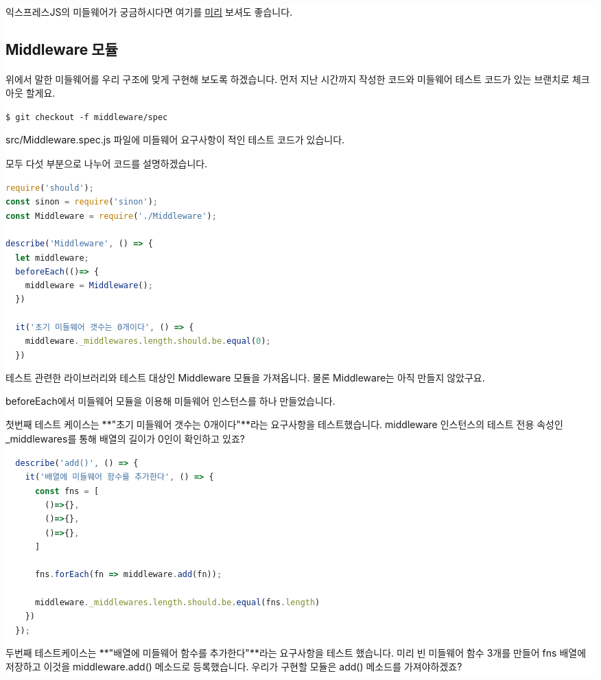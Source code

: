 익스프레스JS의 미들웨어가 궁금하시다면 여기를 [미리](https://expressjs.com/ko/guide/writing-middleware.html) 보셔도 좋습니다.

## Middleware 모듈

위에서 말한 미들웨어를 우리 구조에 맞게 구현해 보도록 하겠습니다.
먼저 지난 시간까지 작성한 코드와 미들웨어 테스트 코드가 있는 브랜치로 체크아웃 할게요.

```
$ git checkout -f middleware/spec
```

src/Middleware.spec.js 파일에 미들웨어 요구사항이 적인 테스트 코드가 있습니다.

모두 다섯 부분으로 나누어 코드를 설명하겠습니다.

```js
require('should');
const sinon = require('sinon');
const Middleware = require('./Middleware');

describe('Middleware', () => {
  let middleware;
  beforeEach(()=> {
    middleware = Middleware();
  })

  it('초기 미들웨어 갯수는 0개이다', () => {
    middleware._middlewares.length.should.be.equal(0);
  })
```

테스트 관련한 라이브러리와 테스트 대상인 Middleware 모듈을 가져옵니다.
물론 Middleware는 아직 만들지 않았구요.

beforeEach에서 미들웨어 모듈을 이용해 미들웨어 인스턴스를 하나 만들었습니다.

첫번째 테스트 케이스는 **"초기 미들웨어 갯수는 0개이다"**라는 요구사항을 테스트했습니다.
middleware 인스턴스의 테스트 전용 속성인 _middlewares를 통해 배열의 길이가 0인이 확인하고 있죠?

```js
  describe('add()', () => {
    it('배열에 미들웨어 함수를 추가한다', () => {
      const fns = [
        ()=>{},
        ()=>{},
        ()=>{},
      ]

      fns.forEach(fn => middleware.add(fn));

      middleware._middlewares.length.should.be.equal(fns.length)
    })
  });
```

두번째 테스트케이스는 **"배열에 미들웨어 함수를 추가한다"**라는 요구사항을 테스트 했습니다. 미리 빈 미들웨어 함수 3개를 만들어 fns 배열에 저장하고 이것을 middleware.add() 메소드로 등록했습니다. 우리가 구현할 모듈은 add() 메소드를 가져야하겠죠?
